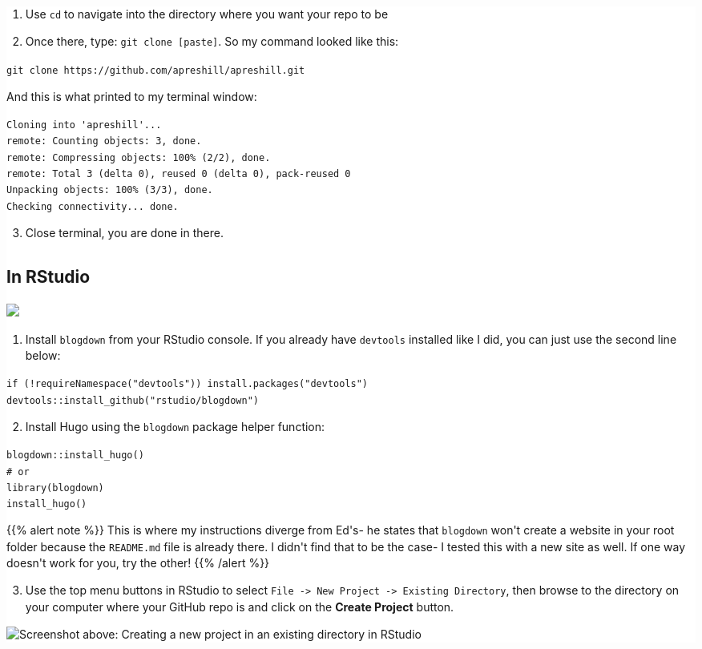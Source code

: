 1. Use `cd` to navigate into the directory where you want your repo to be

2. Once there, type: `git clone [paste]`. So my command looked like this:

```
git clone https://github.com/apreshill/apreshill.git
```

And this is what printed to my terminal window:

```
Cloning into 'apreshill'...
remote: Counting objects: 3, done.
remote: Compressing objects: 100% (2/2), done.
remote: Total 3 (delta 0), reused 0 (delta 0), pack-reused 0
Unpacking objects: 100% (3/3), done.
Checking connectivity... done.
```

3. Close terminal, you are done in there.

## In RStudio 

![](blogdown-signpost-3.png)



1. Install `blogdown` from your RStudio console. If you already have `devtools` installed like I did, you can just use the second line below:

```
if (!requireNamespace("devtools")) install.packages("devtools")
devtools::install_github("rstudio/blogdown")
```

2. Install Hugo using the `blogdown` package helper function:

```
blogdown::install_hugo()
# or
library(blogdown)
install_hugo()
```


{{% alert note %}}
This is where my instructions diverge from Ed's- he states that `blogdown` won't create a website in your root folder because the `README.md` file is already there. I didn't find that to be the case- I tested this with a new site as well. If one way doesn't work for you, try the other!
{{% /alert %}}




3. Use the top menu buttons in RStudio to select `File -> New Project -> Existing Directory`, then browse to the directory on your computer where your GitHub repo is and click on the **Create Project** button.

![Screenshot above: Creating a new project in an existing directory in RStudio](r-project-existing-directory.png)
